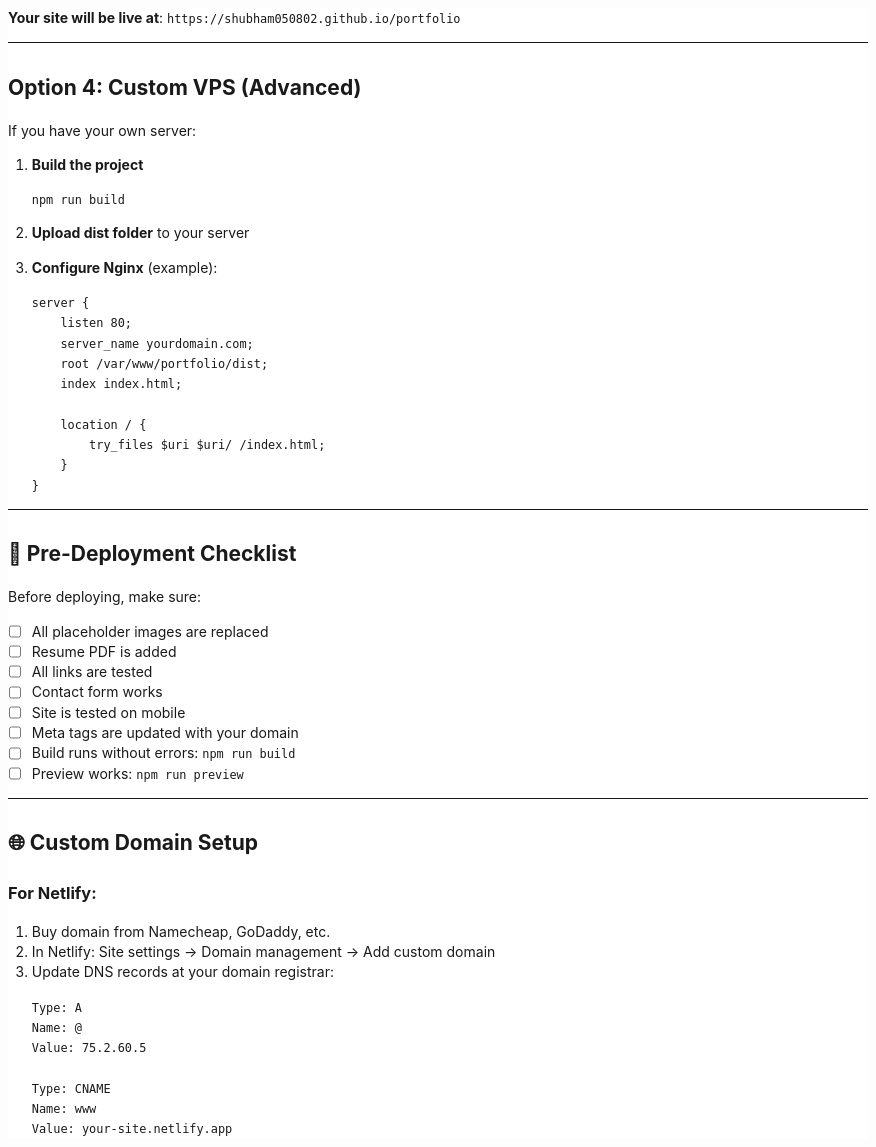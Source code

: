 **Your site will be live at**: `https://shubham050802.github.io/portfolio`

---

## Option 4: Custom VPS (Advanced)

If you have your own server:

1. **Build the project**
   ```bash
   npm run build
   ```

2. **Upload dist folder** to your server

3. **Configure Nginx** (example):
   ```nginx
   server {
       listen 80;
       server_name yourdomain.com;
       root /var/www/portfolio/dist;
       index index.html;
       
       location / {
           try_files $uri $uri/ /index.html;
       }
   }
   ```

---

## 🔧 Pre-Deployment Checklist

Before deploying, make sure:

- [ ] All placeholder images are replaced
- [ ] Resume PDF is added
- [ ] All links are tested
- [ ] Contact form works
- [ ] Site is tested on mobile
- [ ] Meta tags are updated with your domain
- [ ] Build runs without errors: `npm run build`
- [ ] Preview works: `npm run preview`

---

## 🌐 Custom Domain Setup

### For Netlify:
1. Buy domain from Namecheap, GoDaddy, etc.
2. In Netlify: Site settings → Domain management → Add custom domain
3. Update DNS records at your domain registrar:
   ```
   Type: A
   Name: @
   Value: 75.2.60.5
   
   Type: CNAME
   Name: www
   Value: your-site.netlify.app
   ```
